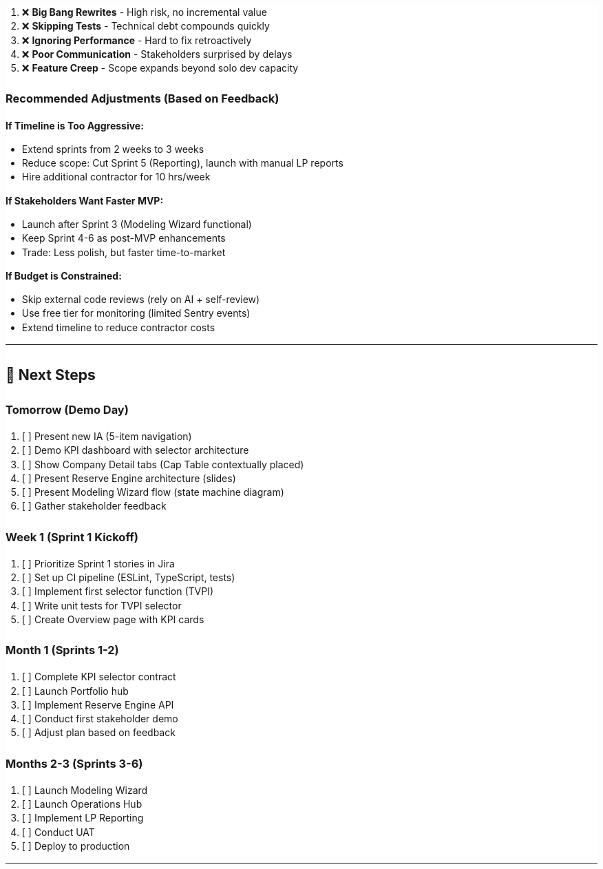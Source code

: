 1. ❌ **Big Bang Rewrites** - High risk, no incremental value
2. ❌ **Skipping Tests** - Technical debt compounds quickly
3. ❌ **Ignoring Performance** - Hard to fix retroactively
4. ❌ **Poor Communication** - Stakeholders surprised by delays
5. ❌ **Feature Creep** - Scope expands beyond solo dev capacity

### Recommended Adjustments (Based on Feedback)

**If Timeline is Too Aggressive:**
- Extend sprints from 2 weeks to 3 weeks
- Reduce scope: Cut Sprint 5 (Reporting), launch with manual LP reports
- Hire additional contractor for 10 hrs/week

**If Stakeholders Want Faster MVP:**
- Launch after Sprint 3 (Modeling Wizard functional)
- Keep Sprint 4-6 as post-MVP enhancements
- Trade: Less polish, but faster time-to-market

**If Budget is Constrained:**
- Skip external code reviews (rely on AI + self-review)
- Use free tier for monitoring (limited Sentry events)
- Extend timeline to reduce contractor costs

---

## 🚀 Next Steps

### Tomorrow (Demo Day)
1. [ ] Present new IA (5-item navigation)
2. [ ] Demo KPI dashboard with selector architecture
3. [ ] Show Company Detail tabs (Cap Table contextually placed)
4. [ ] Present Reserve Engine architecture (slides)
5. [ ] Present Modeling Wizard flow (state machine diagram)
6. [ ] Gather stakeholder feedback

### Week 1 (Sprint 1 Kickoff)
1. [ ] Prioritize Sprint 1 stories in Jira
2. [ ] Set up CI pipeline (ESLint, TypeScript, tests)
3. [ ] Implement first selector function (TVPI)
4. [ ] Write unit tests for TVPI selector
5. [ ] Create Overview page with KPI cards

### Month 1 (Sprints 1-2)
1. [ ] Complete KPI selector contract
2. [ ] Launch Portfolio hub
3. [ ] Implement Reserve Engine API
4. [ ] Conduct first stakeholder demo
5. [ ] Adjust plan based on feedback

### Months 2-3 (Sprints 3-6)
1. [ ] Launch Modeling Wizard
2. [ ] Launch Operations Hub
3. [ ] Implement LP Reporting
4. [ ] Conduct UAT
5. [ ] Deploy to production

---